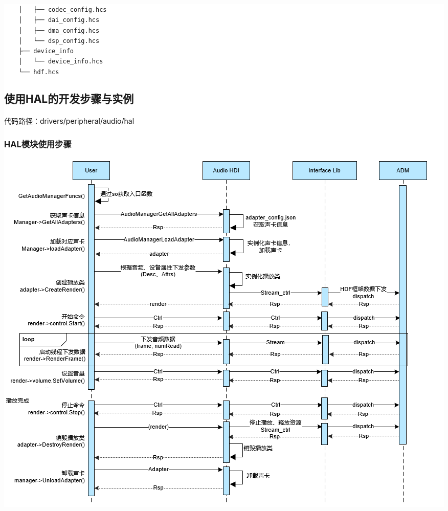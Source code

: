 ```
    │   ├── codec_config.hcs
    │   ├── dai_config.hcs
    │   ├── dma_config.hcs
    │   └── dsp_config.hcs
    ├── device_info
    │   └── device_info.hcs
    └── hdf.hcs
```



## 使用HAL的开发步骤与实例
代码路径：drivers/peripheral/audio/hal

### HAL模块使用步骤

![](figures/HAL流程图.png)
